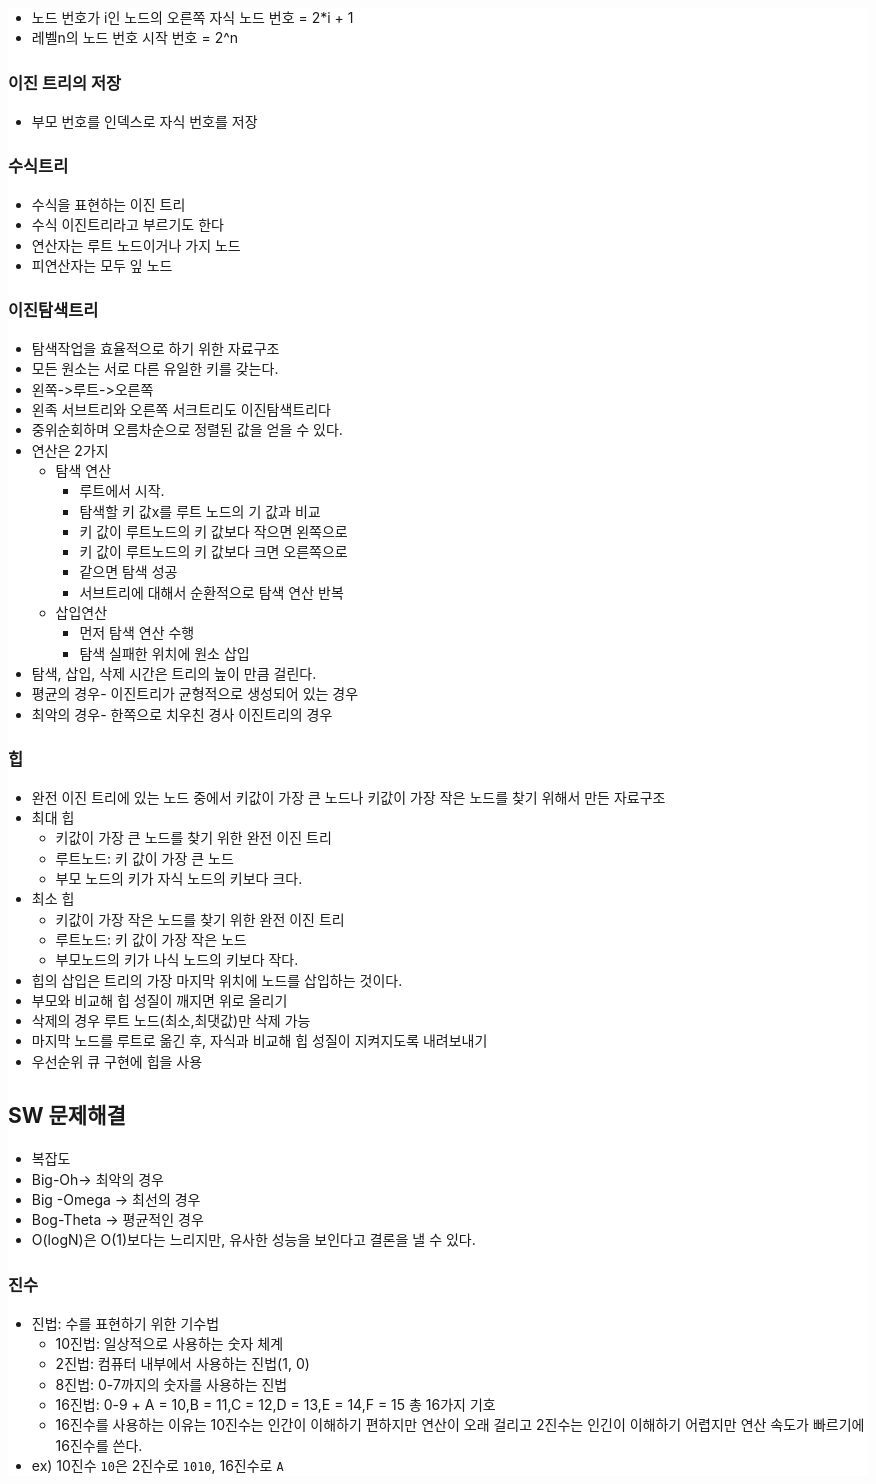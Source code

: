   - 노드 번호가 i인 노드의 오른쪽 자식 노드 번호 = 2*i + 1
  - 레벨n의 노드 번호 시작 번호 = 2^n
### 이진 트리의 저장
- 부모 번호를 인덱스로 자식 번호를 저장
### 수식트리
- 수식을 표현하는 이진 트리
- 수식 이진트리라고 부르기도 한다
- 연산자는 루트 노드이거나 가지 노드
- 피연산자는 모두 잎 노드

### 이진탐색트리
- 탐색작업을 효율적으로 하기 위한 자료구조
- 모든 원소는 서로 다른 유일한 키를 갖는다.
- 왼쪽->루트->오른쪽
- 왼족 서브트리와 오른쪽 서크트리도 이진탐색트리다
- 중위순회하며 오름차순으로 정렬된 값을 얻을 수 있다.
- 연산은 2가지  
  - 탐색 연산  
    - 루트에서 시작.
    - 탐색할 키 값x를 루트 노드의 기 값과 비교
    - 키 값이 루트노드의 키 값보다 작으면 왼쪽으로
    - 키 값이 루트노드의 키 값보다 크면 오른쪽으로
    - 같으면 탐색 성공
    - 서브트리에 대해서 순환적으로 탐색 연산 반복
  - 삽입연산  
    - 먼저 탐색 연산 수행
    - 탐색 실패한 위치에 원소 삽입
- 탐색, 삽입, 삭제 시간은 트리의 높이 만큼 걸린다.
- 평균의 경우- 이진트리가 균형적으로 생성되어 있는 경우
- 최악의 경우- 한쪽으로 치우친 경사 이진트리의 경우
### 힙
- 완전 이진 트리에 있는 노드 중에서 키값이 가장 큰 노드나 키값이 가장 작은 노드를 찾기 위해서 만든 자료구조
- 최대 힙  
  - 키값이 가장 큰 노드를 찾기 위한 완전 이진 트리
  - 루트노드: 키 값이 가장 큰 노드
  - 부모 노드의 키가 자식 노드의 키보다 크다.
- 최소 힙  
  - 키값이 가장 작은 노드를 찾기 위한 완전 이진 트리
  - 루트노드: 키 값이 가장 작은 노드
  - 부모노드의 키가 나식 노드의 키보다 작다.
- 힙의 삽입은 트리의 가장 마지막 위치에 노드를 삽입하는 것이다.
- 부모와 비교해 힙 성질이 깨지면 위로 올리기
- 삭제의 경우 루트 노드(최소,최댓값)만 삭제 가능
- 마지막 노드를 루트로 옮긴 후, 자식과 비교해 힙 성질이 지켜지도록 내려보내기
- 우선순위 큐 구현에 힙을 사용
## SW 문제해결
- 복잡도
- Big-Oh-> 최악의 경우
- Big -Omega -> 최선의 경우
- Bog-Theta -> 평균적인 경우
- O(logN)은 O(1)보다는 느리지만, 유사한 성능을 보인다고 결론을 낼 수 있다.
### 진수
- 진법: 수를 표현하기 위한 기수법  
  - 10진법: 일상적으로 사용하는 숫자 체계
  - 2진법: 컴퓨터 내부에서 사용하는 진법(1, 0)
  - 8진법: 0-7까지의 숫자를 사용하는 진법
  - 16진법: 0-9 + A = 10,B = 11,C = 12,D = 13,E = 14,F = 15 총 16가지 기호
  - 16진수를 사용하는 이유는 10진수는 인간이 이해하기 편하지만 연산이 오래 걸리고 2진수는 인긴이 이해하기 어렵지만 연산 속도가 빠르기에 16진수를 쓴다.
- ex) 10진수 `10`은 2진수로 `1010`, 16진수로 `A`